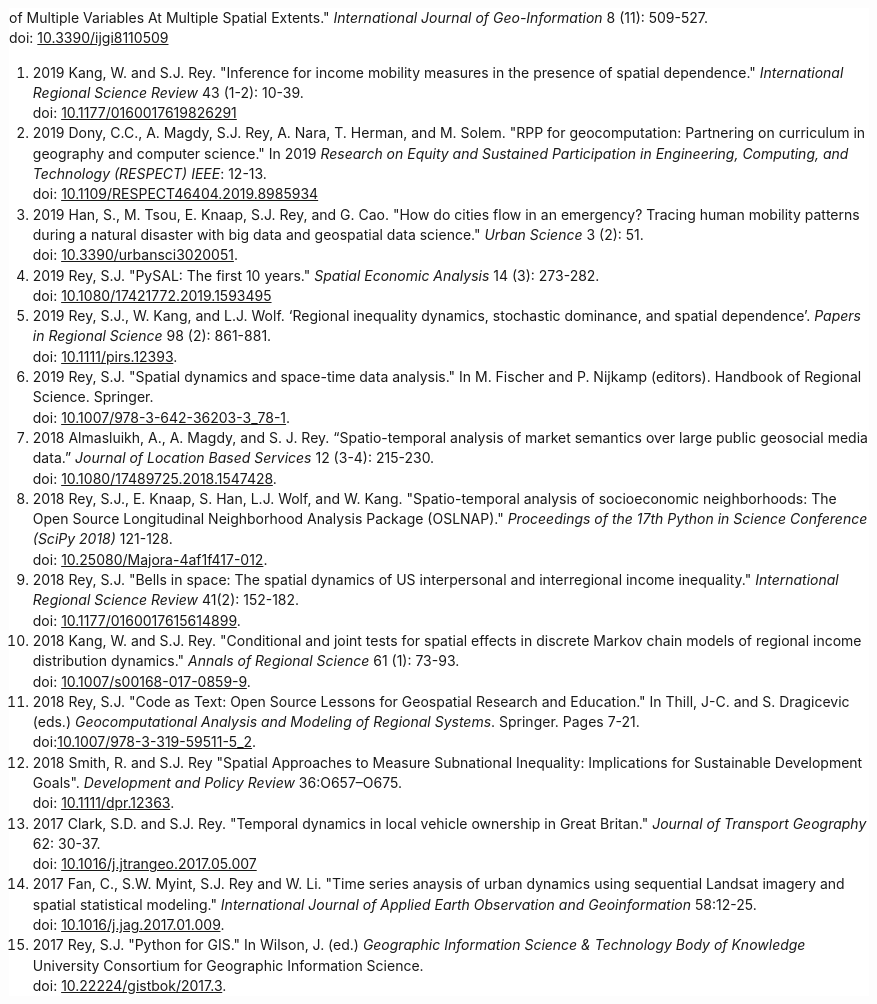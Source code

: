    of Multiple Variables At Multiple Spatial Extents." *International Journal of
   Geo-Information* 8 (11): 509-527.  
   doi: [10.3390/ijgi8110509](https://doi.org/10.3390/ijgi8110509)
1. 2019 Kang, W. and S.J. Rey. "Inference for income mobility measures in the
   presence of spatial dependence." *International Regional Science
   Review* 43 (1-2): 10-39.  
   doi: [10.1177/0160017619826291](https://doi.org/10.1177/0160017619826291)
1. 2019 Dony, C.C., A. Magdy, S.J. Rey, A. Nara, T. Herman, and M. Solem. "RPP
   for geocomputation: Partnering on curriculum in geography and computer
   science."  In 2019 *Research on Equity and Sustained Participation in
   Engineering, Computing, and Technology (RESPECT) IEEE*: 12-13.  
   doi: [10.1109/RESPECT46404.2019.8985934](https://doi.org/10.1109/RESPECT46404.2019.8985934)
1. 2019 Han, S., M. Tsou, E. Knaap, S.J. Rey, and G. Cao. "How do cities flow in
   an emergency? Tracing human mobility patterns during a natural disaster with
   big data and geospatial data science." *Urban Science*  3 (2): 51.  
   doi: [10.3390/urbansci3020051](https://doi.org/10.3390/urbansci3020051).
1. 2019 Rey, S.J. "PySAL: The first 10 years." *Spatial Economic Analysis* 14
(3): 273-282.  
   doi: [10.1080/17421772.2019.1593495](https://doi.org/10.1080/17421772.2019.1593495)
1. 2019 Rey, S.J., W. Kang, and L.J. Wolf. ‘Regional inequality dynamics,
   stochastic dominance, and spatial dependence’. *Papers in Regional Science*
   98 (2): 861-881.  
   doi: [10.1111/pirs.12393](https://doi.org/10.1111/pirs.12393).
1. 2019 Rey, S.J. "Spatial dynamics and space-time data analysis." In
  M. Fischer and P. Nijkamp (editors). Handbook of Regional Science.
  Springer.  
  doi: [10.1007/978-3-642-36203-3_78-1](https://doi.org/10.1007/978-3-642-36203-3_78-1).
1. 2018 Almasluikh, A., A. Magdy, and S. J. Rey. “Spatio-temporal analysis of
   market semantics over large public geosocial media data.” *Journal of
   Location Based Services* 12 (3-4): 215-230.  
   doi: [10.1080/17489725.2018.1547428](https://doi.org/10.1080/17489725.2018.1547428).
1. 2018 Rey, S.J., E. Knaap, S. Han, L.J. Wolf, and W. Kang. "Spatio-temporal
   analysis of socioeconomic neighborhoods: The Open Source Longitudinal
   Neighborhood Analysis Package (OSLNAP)." *Proceedings of the 17th Python in
   Science Conference (SciPy 2018)* 121-128.  
   doi: [10.25080/Majora-4af1f417-012](https://doi.org/10.25080/Majora-4af1f417-012).
1. 2018 Rey, S.J. "Bells in space: The spatial dynamics of US interpersonal and
   interregional income inequality." *International Regional Science Review*
   41(2): 152-182.  
   doi: [10.1177/0160017615614899](https://doi.org/10.1177/0160017615614899).
1. 2018 Kang, W. and S.J. Rey. "Conditional and joint tests for spatial effects
   in discrete Markov chain models of regional income distribution dynamics."
   *Annals of Regional Science* 61 (1): 73-93.  
   doi: [10.1007/s00168-017-0859-9](https://doi.org/10.1007/s00168-017-0859-9).
1. 2018 Rey, S.J. "Code as Text: Open Source Lessons for Geospatial Research and
   Education." In Thill, J-C. and S. Dragicevic (eds.) *Geocomputational Analysis
   and Modeling of Regional Systems*. Springer. Pages 7-21.  
   doi:[10.1007/978-3-319-59511-5_2](https://doi.org/10.1007/978-3-319-59511-5_2).
1. 2018 Smith, R. and S.J. Rey "Spatial Approaches to Measure Subnational
   Inequality: Implications for Sustainable Development Goals". *Development and
   Policy Review* 36:O657–O675.  
   doi: [10.1111/dpr.12363](https://doi.org/10.1111/dpr.12363).
1. 2017 Clark, S.D. and S.J. Rey.  "Temporal dynamics in local vehicle ownership
   in Great Britan." *Journal of Transport Geography* 62: 30-37.  
   doi: [10.1016/j.jtrangeo.2017.05.007](https://doi.org/10.1016/j.jtrangeo.2017.05.007)
1. 2017 Fan, C., S.W. Myint, S.J. Rey and W. Li. "Time series anaysis of urban
   dynamics using sequential Landsat imagery and spatial statistical modeling."
   *International Journal of Applied Earth Observation and Geoinformation*
   58:12-25.  
   doi: [10.1016/j.jag.2017.01.009](https://doi.org/10.1016/j.jag.2017.01.009).
1. 2017 Rey, S.J. "Python for GIS." In Wilson, J. (ed.) *Geographic Information
   Science & Technology Body of Knowledge* University Consortium for Geographic
   Information Science.  
   doi:  [10.22224/gistbok/2017.3](https://gistbok.ucgis.org/bok-topics/python-gis).